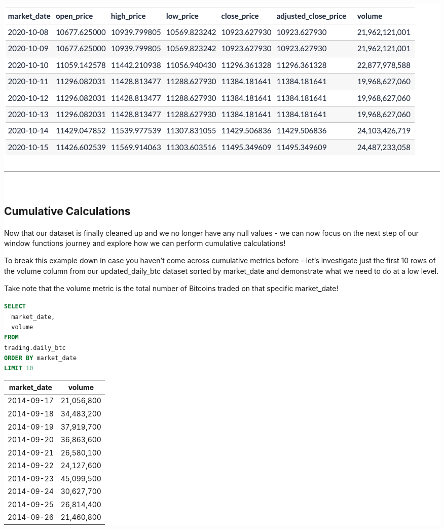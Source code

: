 ![Nulls Filled](Images/lag_table_coalesce.png)

---

<br>

## Cumulative Calculations
Now that our dataset is finally cleaned up and we no longer have any null values - we can now focus on the next step of our window functions journey and explore how we can perform cumulative calculations!

To break this example down in case you haven’t come across cumulative metrics before - let’s investigate just the first 10 rows of the volume column from our updated_daily_btc dataset sorted by market_date and demonstrate what we need to do at a low level.

Take note that the volume metric is the total number of Bitcoins traded on that specific market_date!

```sql
SELECT 
  market_date,
  volume
FROM
trading.daily_btc
ORDER BY market_date
LIMIT 10
```

|market_date	|volume|
|-----|-----|
|2014-09-17	|21,056,800|
|2014-09-18	|34,483,200|
|2014-09-19	|37,919,700|
|2014-09-20	|36,863,600|
|2014-09-21	|26,580,100|
|2014-09-22	|24,127,600|
|2014-09-23	|45,099,500|
|2014-09-24	|30,627,700|
|2014-09-25	|26,814,400|
|2014-09-26	|21,460,800|
